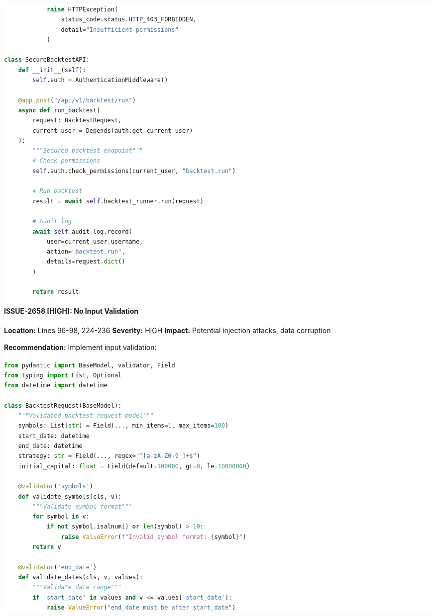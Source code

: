 ```python
            raise HTTPException(
                status_code=status.HTTP_403_FORBIDDEN,
                detail="Insufficient permissions"
            )

class SecureBacktestAPI:
    def __init__(self):
        self.auth = AuthenticationMiddleware()

    @app.post("/api/v1/backtest/run")
    async def run_backtest(
        request: BacktestRequest,
        current_user = Depends(auth.get_current_user)
    ):
        """Secured backtest endpoint"""
        # Check permissions
        self.auth.check_permissions(current_user, "backtest.run")

        # Run backtest
        result = await self.backtest_runner.run(request)

        # Audit log
        await self.audit_log.record(
            user=current_user.username,
            action="backtest.run",
            details=request.dict()
        )

        return result
```

#### ISSUE-2658 [HIGH]: No Input Validation

**Location:** Lines 96-98, 224-236
**Severity:** HIGH
**Impact:** Potential injection attacks, data corruption

**Recommendation:** Implement input validation:

```python
from pydantic import BaseModel, validator, Field
from typing import List, Optional
from datetime import datetime

class BacktestRequest(BaseModel):
    """Validated backtest request model"""
    symbols: List[str] = Field(..., min_items=1, max_items=100)
    start_date: datetime
    end_date: datetime
    strategy: str = Field(..., regex="^[a-zA-Z0-9_]+$")
    initial_capital: float = Field(default=100000, gt=0, le=10000000)

    @validator('symbols')
    def validate_symbols(cls, v):
        """Validate symbol format"""
        for symbol in v:
            if not symbol.isalnum() or len(symbol) > 10:
                raise ValueError(f"Invalid symbol format: {symbol}")
        return v

    @validator('end_date')
    def validate_dates(cls, v, values):
        """Validate date range"""
        if 'start_date' in values and v <= values['start_date']:
            raise ValueError("end_date must be after start_date")
```